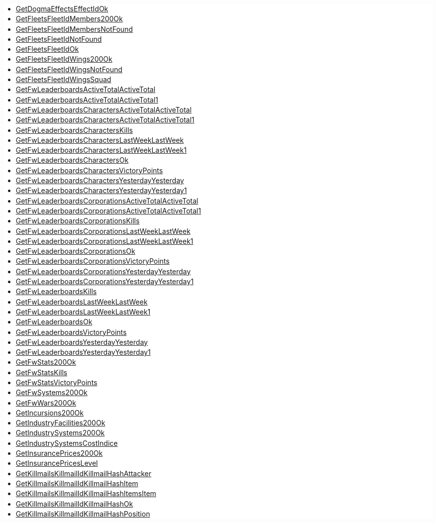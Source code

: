  - [GetDogmaEffectsEffectIdOk](docs/GetDogmaEffectsEffectIdOk.md)
 - [GetFleetsFleetIdMembers200Ok](docs/GetFleetsFleetIdMembers200Ok.md)
 - [GetFleetsFleetIdMembersNotFound](docs/GetFleetsFleetIdMembersNotFound.md)
 - [GetFleetsFleetIdNotFound](docs/GetFleetsFleetIdNotFound.md)
 - [GetFleetsFleetIdOk](docs/GetFleetsFleetIdOk.md)
 - [GetFleetsFleetIdWings200Ok](docs/GetFleetsFleetIdWings200Ok.md)
 - [GetFleetsFleetIdWingsNotFound](docs/GetFleetsFleetIdWingsNotFound.md)
 - [GetFleetsFleetIdWingsSquad](docs/GetFleetsFleetIdWingsSquad.md)
 - [GetFwLeaderboardsActiveTotalActiveTotal](docs/GetFwLeaderboardsActiveTotalActiveTotal.md)
 - [GetFwLeaderboardsActiveTotalActiveTotal1](docs/GetFwLeaderboardsActiveTotalActiveTotal1.md)
 - [GetFwLeaderboardsCharactersActiveTotalActiveTotal](docs/GetFwLeaderboardsCharactersActiveTotalActiveTotal.md)
 - [GetFwLeaderboardsCharactersActiveTotalActiveTotal1](docs/GetFwLeaderboardsCharactersActiveTotalActiveTotal1.md)
 - [GetFwLeaderboardsCharactersKills](docs/GetFwLeaderboardsCharactersKills.md)
 - [GetFwLeaderboardsCharactersLastWeekLastWeek](docs/GetFwLeaderboardsCharactersLastWeekLastWeek.md)
 - [GetFwLeaderboardsCharactersLastWeekLastWeek1](docs/GetFwLeaderboardsCharactersLastWeekLastWeek1.md)
 - [GetFwLeaderboardsCharactersOk](docs/GetFwLeaderboardsCharactersOk.md)
 - [GetFwLeaderboardsCharactersVictoryPoints](docs/GetFwLeaderboardsCharactersVictoryPoints.md)
 - [GetFwLeaderboardsCharactersYesterdayYesterday](docs/GetFwLeaderboardsCharactersYesterdayYesterday.md)
 - [GetFwLeaderboardsCharactersYesterdayYesterday1](docs/GetFwLeaderboardsCharactersYesterdayYesterday1.md)
 - [GetFwLeaderboardsCorporationsActiveTotalActiveTotal](docs/GetFwLeaderboardsCorporationsActiveTotalActiveTotal.md)
 - [GetFwLeaderboardsCorporationsActiveTotalActiveTotal1](docs/GetFwLeaderboardsCorporationsActiveTotalActiveTotal1.md)
 - [GetFwLeaderboardsCorporationsKills](docs/GetFwLeaderboardsCorporationsKills.md)
 - [GetFwLeaderboardsCorporationsLastWeekLastWeek](docs/GetFwLeaderboardsCorporationsLastWeekLastWeek.md)
 - [GetFwLeaderboardsCorporationsLastWeekLastWeek1](docs/GetFwLeaderboardsCorporationsLastWeekLastWeek1.md)
 - [GetFwLeaderboardsCorporationsOk](docs/GetFwLeaderboardsCorporationsOk.md)
 - [GetFwLeaderboardsCorporationsVictoryPoints](docs/GetFwLeaderboardsCorporationsVictoryPoints.md)
 - [GetFwLeaderboardsCorporationsYesterdayYesterday](docs/GetFwLeaderboardsCorporationsYesterdayYesterday.md)
 - [GetFwLeaderboardsCorporationsYesterdayYesterday1](docs/GetFwLeaderboardsCorporationsYesterdayYesterday1.md)
 - [GetFwLeaderboardsKills](docs/GetFwLeaderboardsKills.md)
 - [GetFwLeaderboardsLastWeekLastWeek](docs/GetFwLeaderboardsLastWeekLastWeek.md)
 - [GetFwLeaderboardsLastWeekLastWeek1](docs/GetFwLeaderboardsLastWeekLastWeek1.md)
 - [GetFwLeaderboardsOk](docs/GetFwLeaderboardsOk.md)
 - [GetFwLeaderboardsVictoryPoints](docs/GetFwLeaderboardsVictoryPoints.md)
 - [GetFwLeaderboardsYesterdayYesterday](docs/GetFwLeaderboardsYesterdayYesterday.md)
 - [GetFwLeaderboardsYesterdayYesterday1](docs/GetFwLeaderboardsYesterdayYesterday1.md)
 - [GetFwStats200Ok](docs/GetFwStats200Ok.md)
 - [GetFwStatsKills](docs/GetFwStatsKills.md)
 - [GetFwStatsVictoryPoints](docs/GetFwStatsVictoryPoints.md)
 - [GetFwSystems200Ok](docs/GetFwSystems200Ok.md)
 - [GetFwWars200Ok](docs/GetFwWars200Ok.md)
 - [GetIncursions200Ok](docs/GetIncursions200Ok.md)
 - [GetIndustryFacilities200Ok](docs/GetIndustryFacilities200Ok.md)
 - [GetIndustrySystems200Ok](docs/GetIndustrySystems200Ok.md)
 - [GetIndustrySystemsCostIndice](docs/GetIndustrySystemsCostIndice.md)
 - [GetInsurancePrices200Ok](docs/GetInsurancePrices200Ok.md)
 - [GetInsurancePricesLevel](docs/GetInsurancePricesLevel.md)
 - [GetKillmailsKillmailIdKillmailHashAttacker](docs/GetKillmailsKillmailIdKillmailHashAttacker.md)
 - [GetKillmailsKillmailIdKillmailHashItem](docs/GetKillmailsKillmailIdKillmailHashItem.md)
 - [GetKillmailsKillmailIdKillmailHashItemsItem](docs/GetKillmailsKillmailIdKillmailHashItemsItem.md)
 - [GetKillmailsKillmailIdKillmailHashOk](docs/GetKillmailsKillmailIdKillmailHashOk.md)
 - [GetKillmailsKillmailIdKillmailHashPosition](docs/GetKillmailsKillmailIdKillmailHashPosition.md)